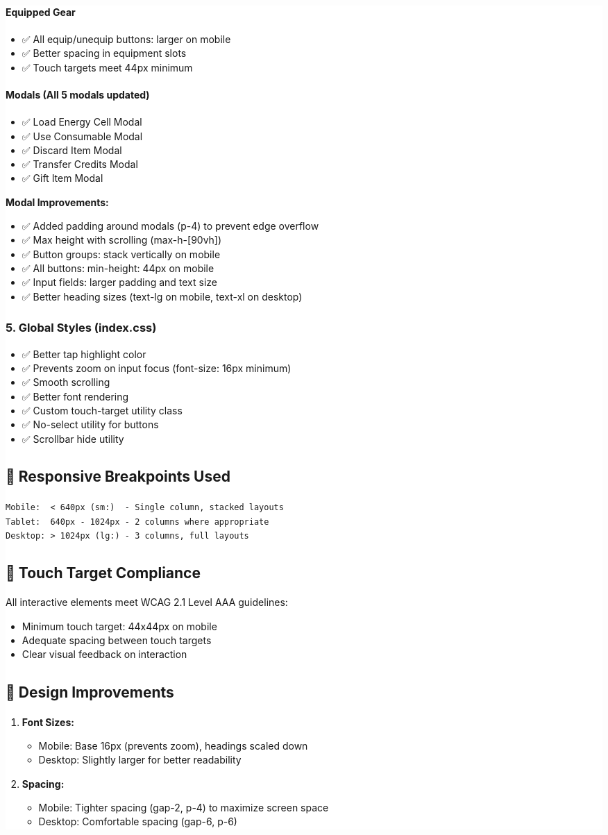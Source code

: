#### Equipped Gear
- ✅ All equip/unequip buttons: larger on mobile
- ✅ Better spacing in equipment slots
- ✅ Touch targets meet 44px minimum

#### Modals (All 5 modals updated)
- ✅ Load Energy Cell Modal
- ✅ Use Consumable Modal
- ✅ Discard Item Modal
- ✅ Transfer Credits Modal
- ✅ Gift Item Modal

**Modal Improvements:**
- ✅ Added padding around modals (p-4) to prevent edge overflow
- ✅ Max height with scrolling (max-h-[90vh])
- ✅ Button groups: stack vertically on mobile
- ✅ All buttons: min-height: 44px on mobile
- ✅ Input fields: larger padding and text size
- ✅ Better heading sizes (text-lg on mobile, text-xl on desktop)

### 5. **Global Styles (index.css)**
- ✅ Better tap highlight color
- ✅ Prevents zoom on input focus (font-size: 16px minimum)
- ✅ Smooth scrolling
- ✅ Better font rendering
- ✅ Custom touch-target utility class
- ✅ No-select utility for buttons
- ✅ Scrollbar hide utility

## 📱 Responsive Breakpoints Used

```
Mobile:  < 640px (sm:)  - Single column, stacked layouts
Tablet:  640px - 1024px - 2 columns where appropriate
Desktop: > 1024px (lg:) - 3 columns, full layouts
```

## 🎯 Touch Target Compliance

All interactive elements meet WCAG 2.1 Level AAA guidelines:
- Minimum touch target: 44x44px on mobile
- Adequate spacing between touch targets
- Clear visual feedback on interaction

## 🎨 Design Improvements

1. **Font Sizes:**
   - Mobile: Base 16px (prevents zoom), headings scaled down
   - Desktop: Slightly larger for better readability

2. **Spacing:**
   - Mobile: Tighter spacing (gap-2, p-4) to maximize screen space
   - Desktop: Comfortable spacing (gap-6, p-6)
